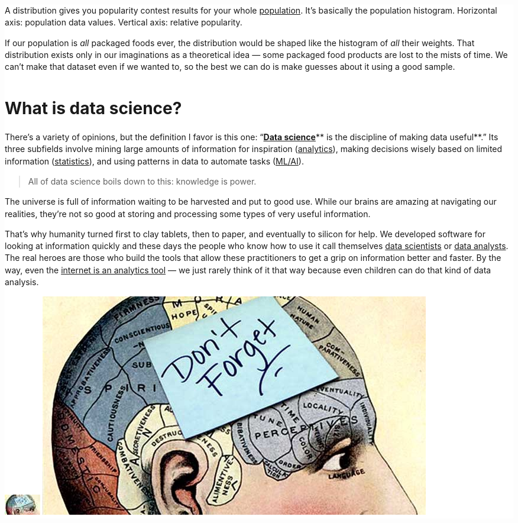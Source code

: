 A distribution gives you popularity contest results for your whole [population](http://bit.ly/quaesita_popwrong). It’s basically the population histogram. Horizontal axis: population data values. Vertical axis: relative popularity.

If our population is *all* packaged foods ever, the distribution would be shaped like the histogram of *all* their weights. That distribution exists only in our imaginations as a theoretical idea — some packaged food products are lost to the mists of time. We can’t make that dataset even if we wanted to, so the best we can do is make guesses about it using a good sample.

# What is data science?

There’s a variety of opinions, but the definition I favor is this one: “[**Data science**](http://bit.ly/quaesita_datasci)** is the discipline of making data useful**.” Its three subfields involve mining large amounts of information for inspiration ([analytics](http://bit.ly/quaesita_analysts)), making decisions wisely based on limited information ([statistics](http://bit.ly/quaesita_statistics)), and using patterns in data to automate tasks ([ML/AI](http://bit.ly/quaesita_emperor)).

> All of data science boils down to this: knowledge is power.

The universe is full of information waiting to be harvested and put to good use. While our brains are amazing at navigating our realities, they’re not so good at storing and processing some types of very useful information.

That’s why humanity turned first to clay tablets, then to paper, and eventually to silicon for help. We developed software for looking at information quickly and these days the people who know how to use it call themselves [data scientists](http://bit.ly/quaesita_bubble) or [data analysts](http://bit.ly/quaesita_analysts). The real heroes are those who build the tools that allow these practitioners to get a grip on information better and faster. By the way, even the [internet is an analytics tool](http://bit.ly/quaesita_versus) — we just rarely think of it that way because even children can do that kind of data analysis.

![1*JoA8bLoQAPRciMVC4eOnFQ.jpeg](../_resources/72e0011b4042b81d4cf7598e9d92088b.jpg)
![0*SSXjnDyZ7Z8xtHDq.jpg](../_resources/511fa637d4e5d17e01acd5a3f632d61c.jpg)
